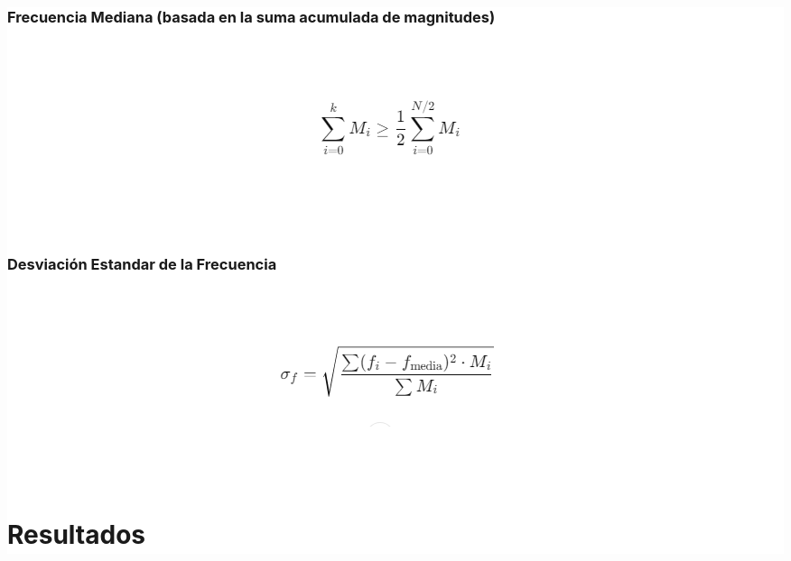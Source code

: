 ### Frecuencia Mediana (basada en la suma acumulada de magnitudes)

<p align="center"><img src="https://github.com/1ebarry/Convoluci-n-Correlaci-n-y-Transformaci-n/blob/main/Frecuencia%20Mediana%20(basada%20en%20la%20suma%20acumulada%20de%20magnitudes).png?raw=true"/></p>

### Desviación Estandar de la Frecuencia
<p align="center"><img src="https://github.com/1ebarry/Convoluci-n-Correlaci-n-y-Transformaci-n/blob/main/Desviaci%C3%B3n%20Est%C3%A1ndar%20de%20la%20Frecuencia.png?raw=true"></p>


# Resultados 
